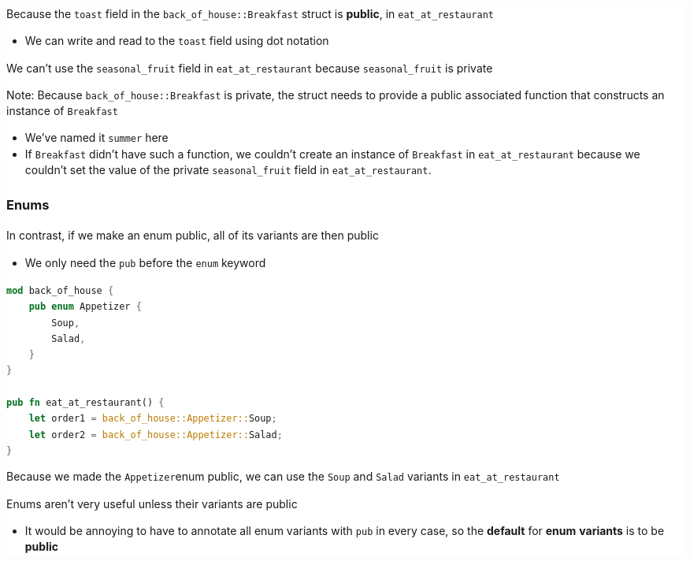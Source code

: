 Because the `toast` field in the `back_of_house::Breakfast` struct is **public**, in `eat_at_restaurant`

- We can write and read to the `toast` field using dot notation

We can’t use the `seasonal_fruit` field in `eat_at_restaurant` because `seasonal_fruit` is private

Note: Because `back_of_house::Breakfast` is private, the struct needs to provide a public associated function that constructs an instance of `Breakfast` 

- We’ve named it `summer` here
- If `Breakfast` didn’t have such a function, we couldn’t create an instance of `Breakfast` in `eat_at_restaurant` because we couldn’t set the value of the private `seasonal_fruit` field in `eat_at_restaurant`.

### Enums

In contrast, if we make an enum public, all of its variants are then public

- We only need the `pub` before the `enum` keyword

```rust
mod back_of_house {
    pub enum Appetizer {
        Soup,
        Salad,
    }
}

pub fn eat_at_restaurant() {
    let order1 = back_of_house::Appetizer::Soup;
    let order2 = back_of_house::Appetizer::Salad;
}
```

Because we made the `Appetizer`enum public, we can use the `Soup` and `Salad` variants in `eat_at_restaurant`

Enums aren’t very useful unless their variants are public 

- It would be annoying to have to annotate all enum variants with `pub` in every case, so the **default** for **enum** **variants** is to be **public**